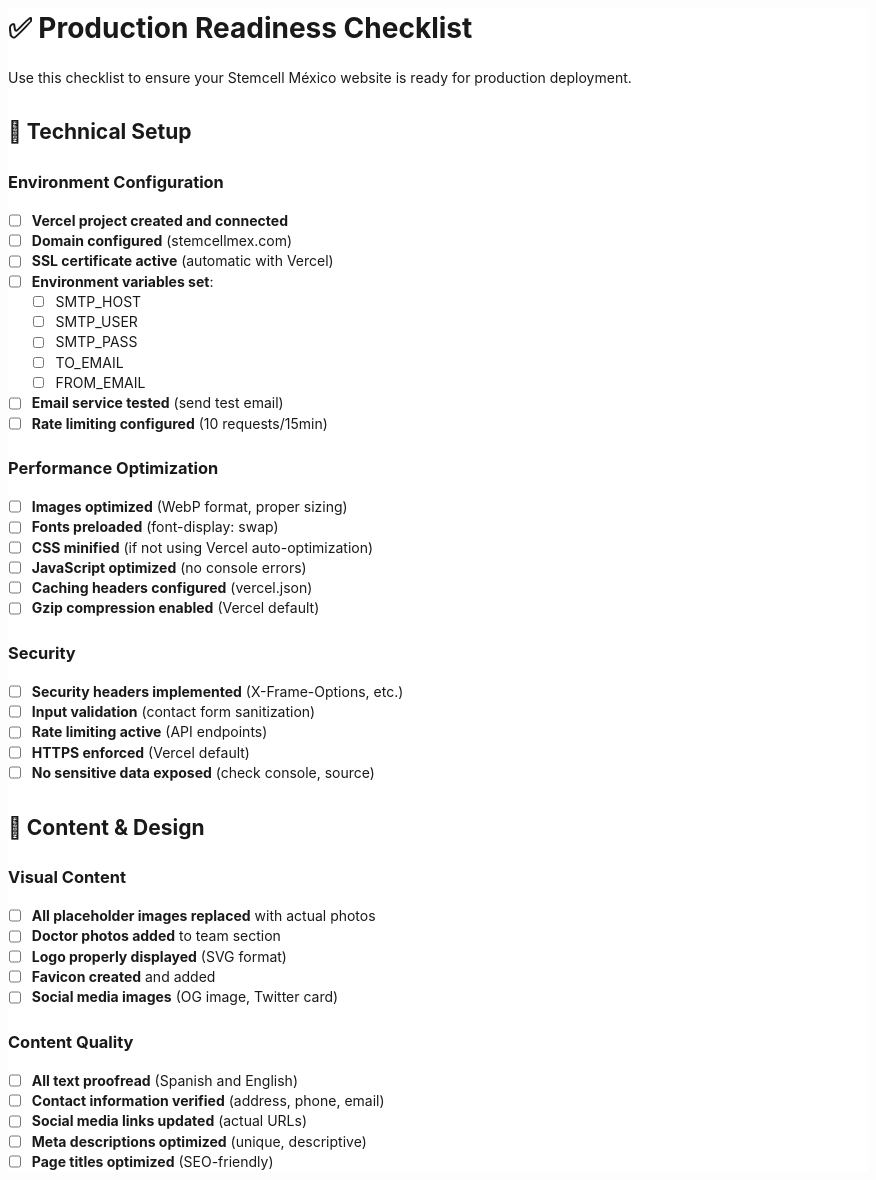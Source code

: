 # ✅ Production Readiness Checklist

Use this checklist to ensure your Stemcell México website is ready for production deployment.

## 🔧 Technical Setup

### Environment Configuration
- [ ] **Vercel project created and connected**
- [ ] **Domain configured** (stemcellmex.com)
- [ ] **SSL certificate active** (automatic with Vercel)
- [ ] **Environment variables set**:
  - [ ] SMTP_HOST
  - [ ] SMTP_USER
  - [ ] SMTP_PASS
  - [ ] TO_EMAIL
  - [ ] FROM_EMAIL
- [ ] **Email service tested** (send test email)
- [ ] **Rate limiting configured** (10 requests/15min)

### Performance Optimization
- [ ] **Images optimized** (WebP format, proper sizing)
- [ ] **Fonts preloaded** (font-display: swap)
- [ ] **CSS minified** (if not using Vercel auto-optimization)
- [ ] **JavaScript optimized** (no console errors)
- [ ] **Caching headers configured** (vercel.json)
- [ ] **Gzip compression enabled** (Vercel default)

### Security
- [ ] **Security headers implemented** (X-Frame-Options, etc.)
- [ ] **Input validation** (contact form sanitization)
- [ ] **Rate limiting active** (API endpoints)
- [ ] **HTTPS enforced** (Vercel default)
- [ ] **No sensitive data exposed** (check console, source)

## 📱 Content & Design

### Visual Content
- [ ] **All placeholder images replaced** with actual photos
- [ ] **Doctor photos added** to team section
- [ ] **Logo properly displayed** (SVG format)
- [ ] **Favicon created** and added
- [ ] **Social media images** (OG image, Twitter card)

### Content Quality
- [ ] **All text proofread** (Spanish and English)
- [ ] **Contact information verified** (address, phone, email)
- [ ] **Social media links updated** (actual URLs)
- [ ] **Meta descriptions optimized** (unique, descriptive)
- [ ] **Page titles optimized** (SEO-friendly)
